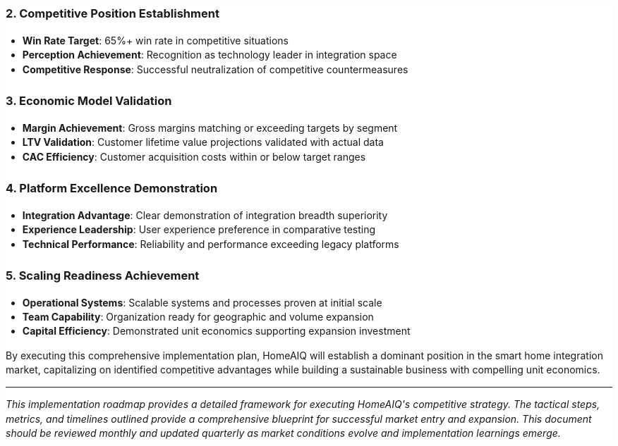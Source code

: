### 2. Competitive Position Establishment
- **Win Rate Target**: 65%+ win rate in competitive situations
- **Perception Achievement**: Recognition as technology leader in integration space
- **Competitive Response**: Successful neutralization of competitive countermeasures

### 3. Economic Model Validation
- **Margin Achievement**: Gross margins matching or exceeding targets by segment
- **LTV Validation**: Customer lifetime value projections validated with actual data
- **CAC Efficiency**: Customer acquisition costs within or below target ranges

### 4. Platform Excellence Demonstration
- **Integration Advantage**: Clear demonstration of integration breadth superiority
- **Experience Leadership**: User experience preference in comparative testing
- **Technical Performance**: Reliability and performance exceeding legacy platforms

### 5. Scaling Readiness Achievement
- **Operational Systems**: Scalable systems and processes proven at initial scale
- **Team Capability**: Organization ready for geographic and volume expansion
- **Capital Efficiency**: Demonstrated unit economics supporting expansion investment

By executing this comprehensive implementation plan, HomeAIQ will establish a dominant position in the smart home integration market, capitalizing on identified competitive advantages while building a sustainable business with compelling unit economics.

---

*This implementation roadmap provides a detailed framework for executing HomeAIQ's competitive strategy. The tactical steps, metrics, and timelines outlined provide a comprehensive blueprint for successful market entry and expansion. This document should be reviewed monthly and updated quarterly as market conditions evolve and implementation learnings emerge.*